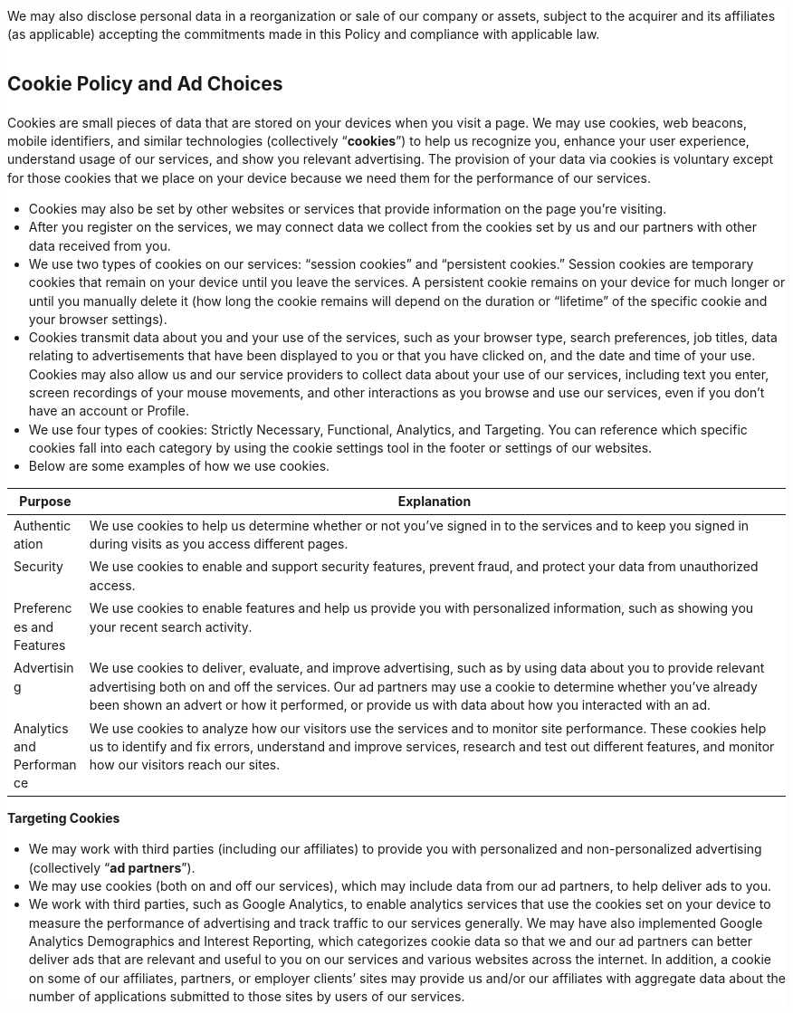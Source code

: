 We may also disclose personal data in a reorganization or sale of our company or assets, subject to the acquirer and its affiliates (as applicable) accepting the commitments made in this Policy and compliance with applicable law.

**Cookie Policy and Ad Choices**
--------------------------------

Cookies are small pieces of data that are stored on your devices when you visit a page. We may use cookies, web beacons, mobile identifiers, and similar technologies (collectively “**cookies**”) to help us recognize you, enhance your user experience, understand usage of our services, and show you relevant advertising. The provision of your data via cookies is voluntary except for those cookies that we place on your device because we need them for the performance of our services.

*   Cookies may also be set by other websites or services that provide information on the page you’re visiting. 
*   After you register on the services, we may connect data we collect from the cookies set by us and our partners with other data received from you. 
*   We use two types of cookies on our services: “session cookies” and “persistent cookies.” Session cookies are temporary cookies that remain on your device until you leave the services. A persistent cookie remains on your device for much longer or until you manually delete it (how long the cookie remains will depend on the duration or “lifetime” of the specific cookie and your browser settings).
*   Cookies transmit data about you and your use of the services, such as your browser type, search preferences, job titles, data relating to advertisements that have been displayed to you or that you have clicked on, and the date and time of your use. Cookies may also allow us and our service providers to collect data about your use of our services, including text you enter, screen recordings of your mouse movements, and other interactions as you browse and use our services, even if you don’t have an account or Profile.
*   We use four types of cookies: Strictly Necessary, Functional, Analytics, and Targeting. You can reference which specific cookies fall into each category by using the cookie settings tool in the footer or settings of our websites. 
*   Below are some examples of how we use cookies.

| **Purpose** | **Explanation** |
| --- | --- |
| Authentication | We use cookies to help us determine whether or not you’ve signed in to the services and to keep you signed in during visits as you access different pages. |
| Security | We use cookies to enable and support security features, prevent fraud, and protect your data from unauthorized access. |
| Preferences and Features | We use cookies to enable features and help us provide you with personalized information, such as showing you your recent search activity. |
| Advertising | We use cookies to deliver, evaluate, and improve advertising, such as by using data about you to provide relevant advertising both on and off the services. Our ad partners may use a cookie to determine whether you’ve already been shown an advert or how it performed, or provide us with data about how you interacted with an ad. |
| Analytics and Performance | We use cookies to analyze how our visitors use the services and to monitor site performance. These cookies help us to identify and fix errors, understand and improve services, research and test out different features, and monitor how our visitors reach our sites. |

**Targeting Cookies**

*   We may work with third parties (including our affiliates) to provide you with personalized and non-personalized advertising (collectively “**ad partners**”).
*   We may use cookies (both on and off our services), which may include data from our ad partners, to help deliver ads to you.
*   We work with third parties, such as Google Analytics, to enable analytics services that use the cookies set on your device to measure the performance of advertising and track traffic to our services generally. We may have also implemented Google Analytics Demographics and Interest Reporting, which categorizes cookie data so that we and our ad partners can better deliver ads that are relevant and useful to you on our services and various websites across the internet. In addition, a cookie on some of our affiliates, partners, or employer clients’ sites may provide us and/or our affiliates with aggregate data about the number of applications submitted to those sites by users of our services.
